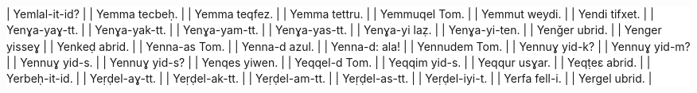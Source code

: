 | Yemlal-it-id? |
| Yemma tecbeḥ. |
| Yemma teqfez. |
| Yemma tettru. |
| Yemmuqel Tom. |
| Yemmut weydi. |
| Yendi tifxet. |
| Yenɣa-yaɣ-tt. |
| Yenɣa-yak-tt. |
| Yenɣa-yam-tt. |
| Yenɣa-yas-tt. |
| Yenɣa-yi laẓ. |
| Yenɣa-yi-ten. |
| Yenǧer ubrid. |
| Yenger yisseɣ |
| Yenkeḍ abrid. |
| Yenna-as Tom. |
| Yenna-d azul. |
| Yenna-d: ala! |
| Yennudem Tom. |
| Yennuɣ yid-k? |
| Yennuɣ yid-m? |
| Yennuɣ yid-s. |
| Yennuɣ yid-s? |
| Yenqes yiwen. |
| Yeqqel-d Tom. |
| Yeqqim yid-s. |
| Yeqqur usɣar. |
| Yeqṭeɛ abrid. |
| Yerbeḥ-it-id. |
| Yeṛḍel-aɣ-tt. |
| Yeṛḍel-ak-tt. |
| Yeṛḍel-am-tt. |
| Yeṛḍel-as-tt. |
| Yeṛḍel-iyi-t. |
| Yerfa fell-i. |
| Yergel ubrid. |
